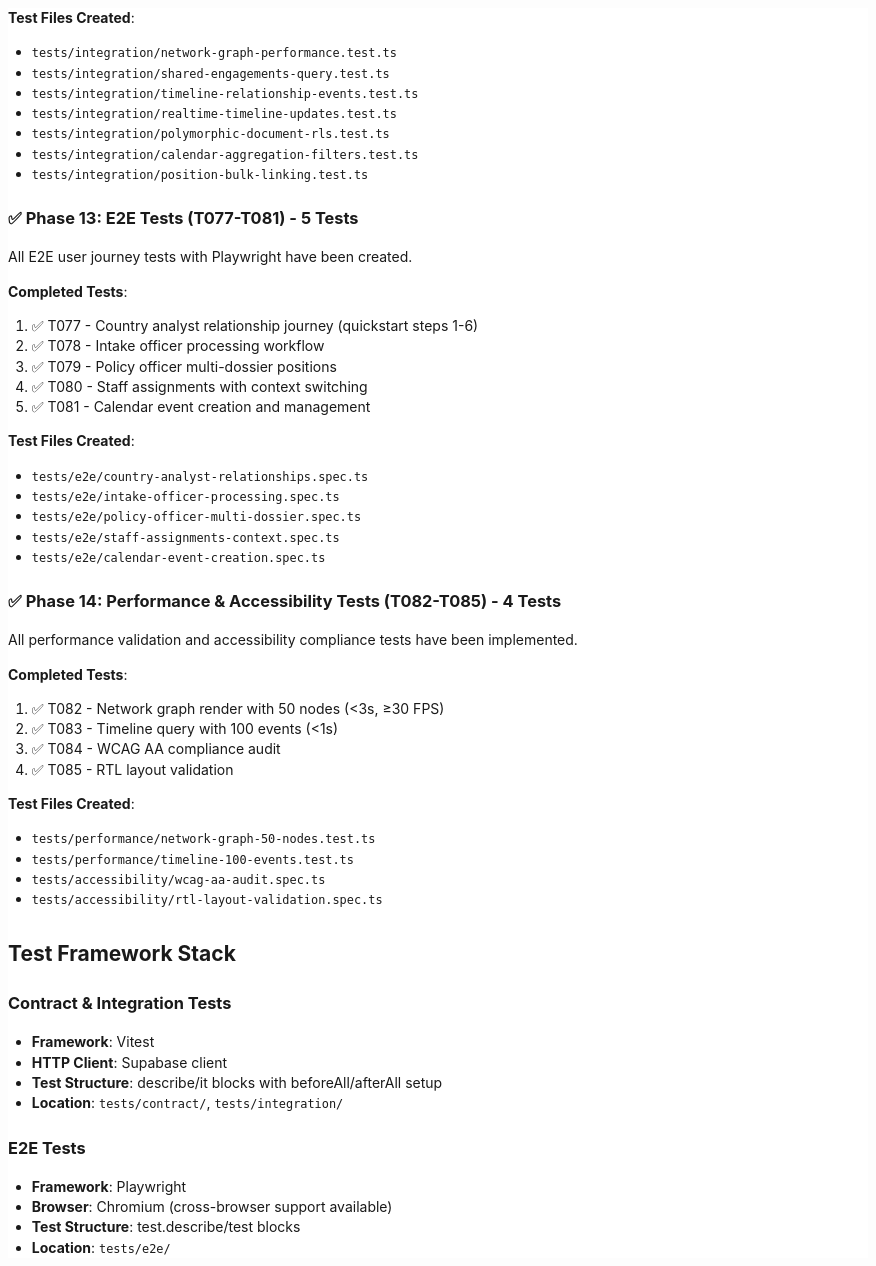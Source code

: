 **Test Files Created**:
- `tests/integration/network-graph-performance.test.ts`
- `tests/integration/shared-engagements-query.test.ts`
- `tests/integration/timeline-relationship-events.test.ts`
- `tests/integration/realtime-timeline-updates.test.ts`
- `tests/integration/polymorphic-document-rls.test.ts`
- `tests/integration/calendar-aggregation-filters.test.ts`
- `tests/integration/position-bulk-linking.test.ts`

### ✅ Phase 13: E2E Tests (T077-T081) - 5 Tests
All E2E user journey tests with Playwright have been created.

**Completed Tests**:
1. ✅ T077 - Country analyst relationship journey (quickstart steps 1-6)
2. ✅ T078 - Intake officer processing workflow
3. ✅ T079 - Policy officer multi-dossier positions
4. ✅ T080 - Staff assignments with context switching
5. ✅ T081 - Calendar event creation and management

**Test Files Created**:
- `tests/e2e/country-analyst-relationships.spec.ts`
- `tests/e2e/intake-officer-processing.spec.ts`
- `tests/e2e/policy-officer-multi-dossier.spec.ts`
- `tests/e2e/staff-assignments-context.spec.ts`
- `tests/e2e/calendar-event-creation.spec.ts`

### ✅ Phase 14: Performance & Accessibility Tests (T082-T085) - 4 Tests
All performance validation and accessibility compliance tests have been implemented.

**Completed Tests**:
1. ✅ T082 - Network graph render with 50 nodes (<3s, ≥30 FPS)
2. ✅ T083 - Timeline query with 100 events (<1s)
3. ✅ T084 - WCAG AA compliance audit
4. ✅ T085 - RTL layout validation

**Test Files Created**:
- `tests/performance/network-graph-50-nodes.test.ts`
- `tests/performance/timeline-100-events.test.ts`
- `tests/accessibility/wcag-aa-audit.spec.ts`
- `tests/accessibility/rtl-layout-validation.spec.ts`

## Test Framework Stack

### Contract & Integration Tests
- **Framework**: Vitest
- **HTTP Client**: Supabase client
- **Test Structure**: describe/it blocks with beforeAll/afterAll setup
- **Location**: `tests/contract/`, `tests/integration/`

### E2E Tests
- **Framework**: Playwright
- **Browser**: Chromium (cross-browser support available)
- **Test Structure**: test.describe/test blocks
- **Location**: `tests/e2e/`
